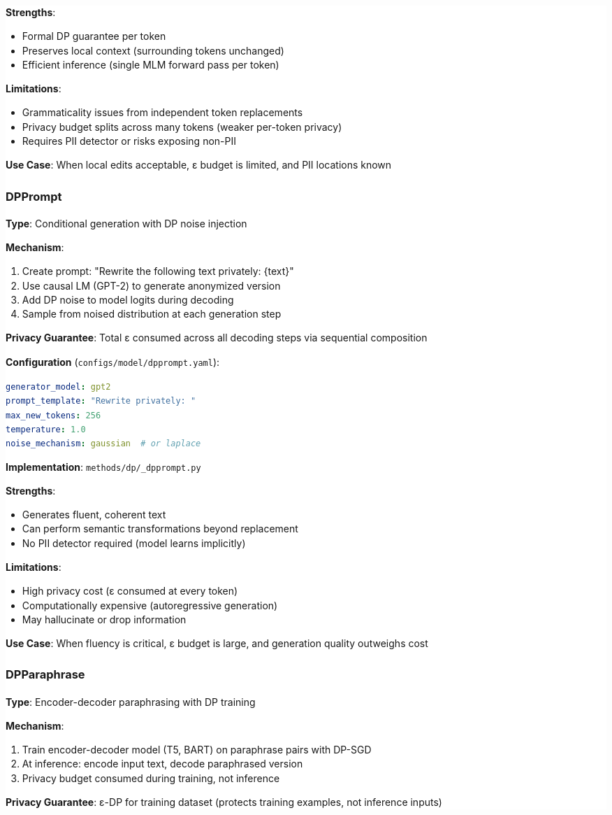 **Strengths**:
- Formal DP guarantee per token
- Preserves local context (surrounding tokens unchanged)
- Efficient inference (single MLM forward pass per token)

**Limitations**:
- Grammaticality issues from independent token replacements
- Privacy budget splits across many tokens (weaker per-token privacy)
- Requires PII detector or risks exposing non-PII

**Use Case**: When local edits acceptable, ε budget is limited, and PII locations known

### DPPrompt

**Type**: Conditional generation with DP noise injection

**Mechanism**:
1. Create prompt: "Rewrite the following text privately: {text}"
2. Use causal LM (GPT-2) to generate anonymized version
3. Add DP noise to model logits during decoding
4. Sample from noised distribution at each generation step

**Privacy Guarantee**: Total ε consumed across all decoding steps via sequential composition

**Configuration** (`configs/model/dpprompt.yaml`):
```yaml
generator_model: gpt2
prompt_template: "Rewrite privately: "
max_new_tokens: 256
temperature: 1.0
noise_mechanism: gaussian  # or laplace
```

**Implementation**: `methods/dp/_dpprompt.py`

**Strengths**:
- Generates fluent, coherent text
- Can perform semantic transformations beyond replacement
- No PII detector required (model learns implicitly)

**Limitations**:
- High privacy cost (ε consumed at every token)
- Computationally expensive (autoregressive generation)
- May hallucinate or drop information

**Use Case**: When fluency is critical, ε budget is large, and generation quality outweighs cost

### DPParaphrase

**Type**: Encoder-decoder paraphrasing with DP training

**Mechanism**:
1. Train encoder-decoder model (T5, BART) on paraphrase pairs with DP-SGD
2. At inference: encode input text, decode paraphrased version
3. Privacy budget consumed during training, not inference

**Privacy Guarantee**: ε-DP for training dataset (protects training examples, not inference inputs)
